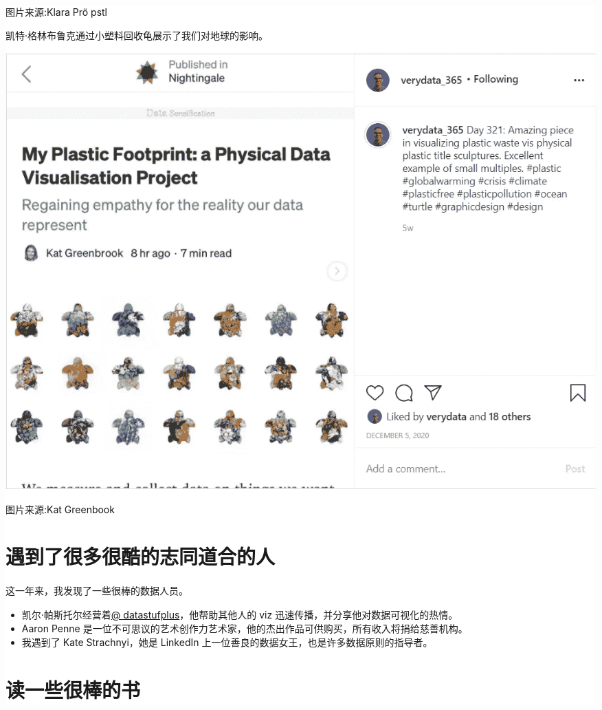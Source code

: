 图片来源:Klara Prö pstl

凯特·格林布鲁克通过小塑料回收龟展示了我们对地球的影响。

![](img/e7eff37057374b1a6081c3dcdf8328aa.png)

图片来源:Kat Greenbook

# 遇到了很多很酷的志同道合的人

这一年来，我发现了一些很棒的数据人员。

*   凯尔·帕斯托尔经营着[@ datastufplus](https://www.instagram.com/datastuffplus/)，他帮助其他人的 viz 迅速传播，并分享他对数据可视化的热情。
*   Aaron Penne 是一位不可思议的艺术创作力艺术家，他的杰出作品可供购买，所有收入将捐给慈善机构。
*   我遇到了 Kate Strachnyi，她是 LinkedIn 上一位善良的数据女王，也是许多数据原则的指导者。

# 读一些很棒的书
